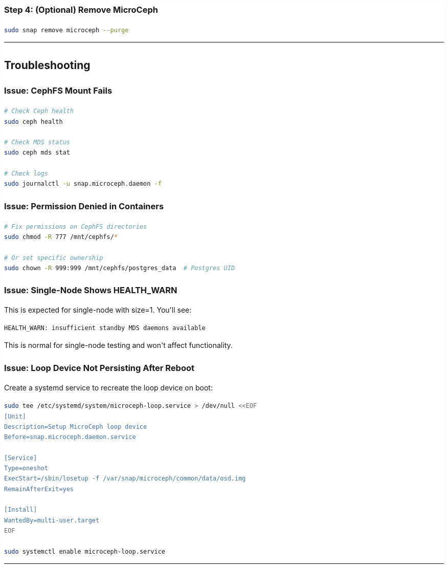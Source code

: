 ### Step 4: (Optional) Remove MicroCeph

```bash
sudo snap remove microceph --purge
```

---

## Troubleshooting

### Issue: CephFS Mount Fails

```bash
# Check Ceph health
sudo ceph health

# Check MDS status
sudo ceph mds stat

# Check logs
sudo journalctl -u snap.microceph.daemon -f
```

### Issue: Permission Denied in Containers

```bash
# Fix permissions on CephFS directories
sudo chmod -R 777 /mnt/cephfs/*

# Or set specific ownership
sudo chown -R 999:999 /mnt/cephfs/postgres_data  # Postgres UID
```

### Issue: Single-Node Shows HEALTH_WARN

This is expected for single-node with size=1. You'll see:

```
HEALTH_WARN: insufficient standby MDS daemons available
```

This is normal for single-node testing and won't affect functionality.

### Issue: Loop Device Not Persisting After Reboot

Create a systemd service to recreate the loop device on boot:

```bash
sudo tee /etc/systemd/system/microceph-loop.service > /dev/null <<EOF
[Unit]
Description=Setup MicroCeph loop device
Before=snap.microceph.daemon.service

[Service]
Type=oneshot
ExecStart=/sbin/losetup -f /var/snap/microceph/common/data/osd.img
RemainAfterExit=yes

[Install]
WantedBy=multi-user.target
EOF

sudo systemctl enable microceph-loop.service
```

---